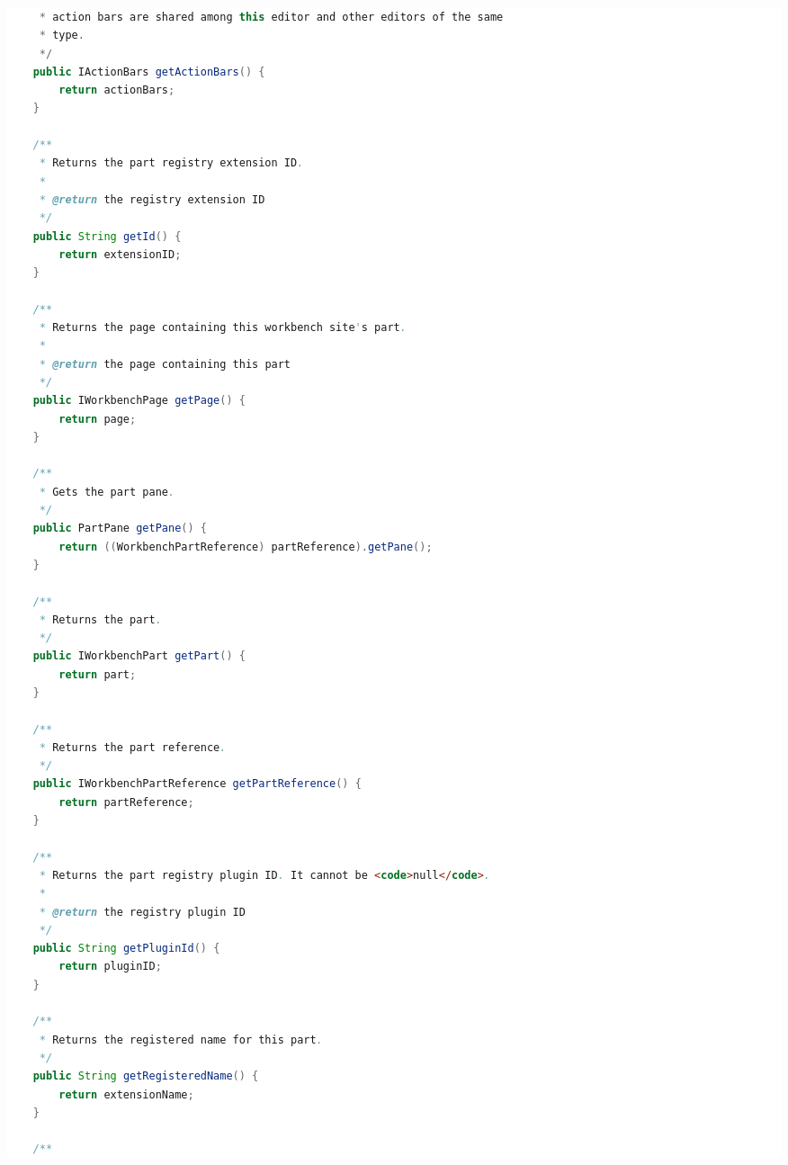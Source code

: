 ```java
	 * action bars are shared among this editor and other editors of the same
	 * type.
	 */
	public IActionBars getActionBars() {
		return actionBars;
	}

	/**
	 * Returns the part registry extension ID.
	 * 
	 * @return the registry extension ID
	 */
	public String getId() {
		return extensionID;
	}

	/**
	 * Returns the page containing this workbench site's part.
	 * 
	 * @return the page containing this part
	 */
	public IWorkbenchPage getPage() {
		return page;
	}

	/**
	 * Gets the part pane.
	 */
	public PartPane getPane() {
		return ((WorkbenchPartReference) partReference).getPane();
	}

	/**
	 * Returns the part.
	 */
	public IWorkbenchPart getPart() {
		return part;
	}

	/**
	 * Returns the part reference.
	 */
	public IWorkbenchPartReference getPartReference() {
		return partReference;
	}

	/**
	 * Returns the part registry plugin ID. It cannot be <code>null</code>.
	 * 
	 * @return the registry plugin ID
	 */
	public String getPluginId() {
		return pluginID;
	}

	/**
	 * Returns the registered name for this part.
	 */
	public String getRegisteredName() {
		return extensionName;
	}

	/**
```